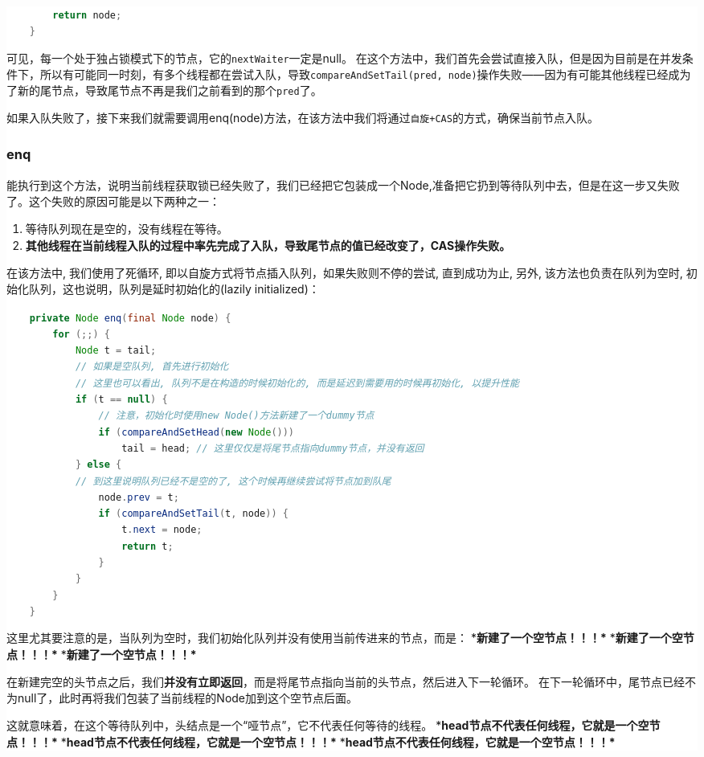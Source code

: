 ```java
        return node;
    }
```

可见，每一个处于独占锁模式下的节点，它的`nextWaiter`一定是null。
在这个方法中，我们首先会尝试直接入队，但是因为目前是在并发条件下，所以有可能同一时刻，有多个线程都在尝试入队，导致`compareAndSetTail(pred, node)`操作失败——因为有可能其他线程已经成为了新的尾节点，导致尾节点不再是我们之前看到的那个`pred`了。

如果入队失败了，接下来我们就需要调用enq(node)方法，在该方法中我们将通过`自旋+CAS`的方式，确保当前节点入队。

### enq

能执行到这个方法，说明当前线程获取锁已经失败了，我们已经把它包装成一个Node,准备把它扔到等待队列中去，但是在这一步又失败了。这个失败的原因可能是以下两种之一：

1. 等待队列现在是空的，没有线程在等待。
2. **其他线程在当前线程入队的过程中率先完成了入队，导致尾节点的值已经改变了，CAS操作失败。**

在该方法中, 我们使用了死循环, 即以自旋方式将节点插入队列，如果失败则不停的尝试, 直到成功为止, 另外, 该方法也负责在队列为空时, 初始化队列，这也说明，队列是延时初始化的(lazily initialized)：

```java
    private Node enq(final Node node) {
        for (;;) {
            Node t = tail;
            // 如果是空队列, 首先进行初始化
            // 这里也可以看出, 队列不是在构造的时候初始化的, 而是延迟到需要用的时候再初始化, 以提升性能
            if (t == null) { 
                // 注意，初始化时使用new Node()方法新建了一个dummy节点
                if (compareAndSetHead(new Node()))
                    tail = head; // 这里仅仅是将尾节点指向dummy节点，并没有返回
            } else {
            // 到这里说明队列已经不是空的了, 这个时候再继续尝试将节点加到队尾
                node.prev = t;
                if (compareAndSetTail(t, node)) {
                    t.next = node;
                    return t;
                }
            }
        }
    }
```

这里尤其要注意的是，当队列为空时，我们初始化队列并没有使用当前传进来的节点，而是：
***新建了一个空节点！！！\***
***新建了一个空节点！！！\***
***新建了一个空节点！！！\***

在新建完空的头节点之后，我们**并没有立即返回**，而是将尾节点指向当前的头节点，然后进入下一轮循环。
在下一轮循环中，尾节点已经不为null了，此时再将我们包装了当前线程的Node加到这个空节点后面。

这就意味着，在这个等待队列中，头结点是一个“哑节点”，它不代表任何等待的线程。
***head节点不代表任何线程，它就是一个空节点！！！\***
***head节点不代表任何线程，它就是一个空节点！！！\***
***head节点不代表任何线程，它就是一个空节点！！！\***
